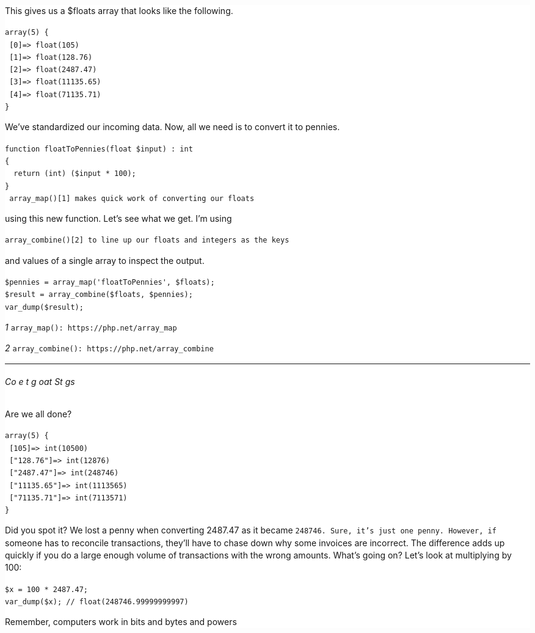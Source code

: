 ```
```
This gives us a $floats array that looks like the following.
```
array(5) {
 [0]=> float(105)
 [1]=> float(128.76)
 [2]=> float(2487.47)
 [3]=> float(11135.65)
 [4]=> float(71135.71)
}

```
We’ve standardized our incoming data. Now, all we need is
to convert it to pennies.
```
function floatToPennies(float $input) : int
{
  return (int) ($input * 100);
}
 array_map()[1] makes quick work of converting our floats

```
using this new function. Let’s see what we get. I’m using
```
array_combine()[2] to line up our floats and integers as the keys

```
and values of a single array to inspect the output.
```
$pennies = array_map('floatToPennies', $floats);
$result = array_combine($floats, $pennies);
var_dump($result);

```
_1_ `array_map(): https://php.net/array_map`

_2_ `array_combine(): https://php.net/array_combine`


-----

###### Co e t g oat St gs

Are we all done?
```
array(5) {
 [105]=> int(10500)
 ["128.76"]=> int(12876)
 ["2487.47"]=> int(248746)
 ["11135.65"]=> int(1113565)
 ["71135.71"]=> int(7113571)
}

```
Did you spot it? We lost a penny when converting 2487.47
as it became `248746. Sure, it’s just one penny. However, if`
someone has to reconcile transactions, they’ll have to chase
down why some invoices are incorrect. The difference adds
up quickly if you do a large enough volume of transactions
with the wrong amounts.
What’s going on? Let’s look at multiplying by 100:
```
$x = 100 * 2487.47;
var_dump($x); // float(248746.99999999997)

```
Remember, computers work in bits and bytes and powers